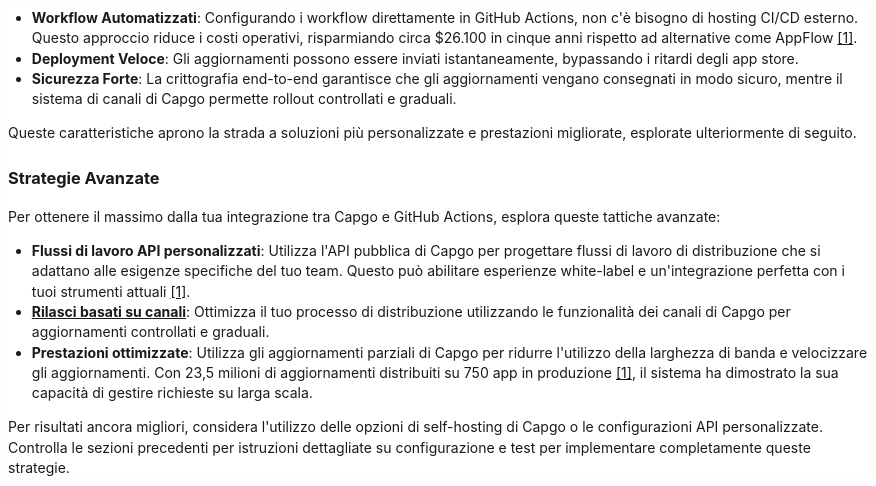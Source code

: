 -   **Workflow Automatizzati**: Configurando i workflow direttamente in GitHub Actions, non c'è bisogno di hosting CI/CD esterno. Questo approccio riduce i costi operativi, risparmiando circa $26.100 in cinque anni rispetto ad alternative come AppFlow [\[1\]](https://capgo.app/).
-   **Deployment Veloce**: Gli aggiornamenti possono essere inviati istantaneamente, bypassando i ritardi degli app store.
-   **Sicurezza Forte**: La crittografia end-to-end garantisce che gli aggiornamenti vengano consegnati in modo sicuro, mentre il sistema di canali di Capgo permette rollout controllati e graduali.

Queste caratteristiche aprono la strada a soluzioni più personalizzate e prestazioni migliorate, esplorate ulteriormente di seguito.

### Strategie Avanzate

Per ottenere il massimo dalla tua integrazione tra Capgo e GitHub Actions, esplora queste tattiche avanzate:

-   **Flussi di lavoro API personalizzati**: Utilizza l'API pubblica di Capgo per progettare flussi di lavoro di distribuzione che si adattano alle esigenze specifiche del tuo team. Questo può abilitare esperienze white-label e un'integrazione perfetta con i tuoi strumenti attuali [\[1\]](https://capgo.app/).
-   **[Rilasci basati su canali](https://capgo.app/docs/webapp/channels/)**: Ottimizza il tuo processo di distribuzione utilizzando le funzionalità dei canali di Capgo per aggiornamenti controllati e graduali.
-   **Prestazioni ottimizzate**: Utilizza gli aggiornamenti parziali di Capgo per ridurre l'utilizzo della larghezza di banda e velocizzare gli aggiornamenti. Con 23,5 milioni di aggiornamenti distribuiti su 750 app in produzione [\[1\]](https://capgo.app/), il sistema ha dimostrato la sua capacità di gestire richieste su larga scala.

Per risultati ancora migliori, considera l'utilizzo delle opzioni di self-hosting di Capgo o le configurazioni API personalizzate. Controlla le sezioni precedenti per istruzioni dettagliate su configurazione e test per implementare completamente queste strategie.
